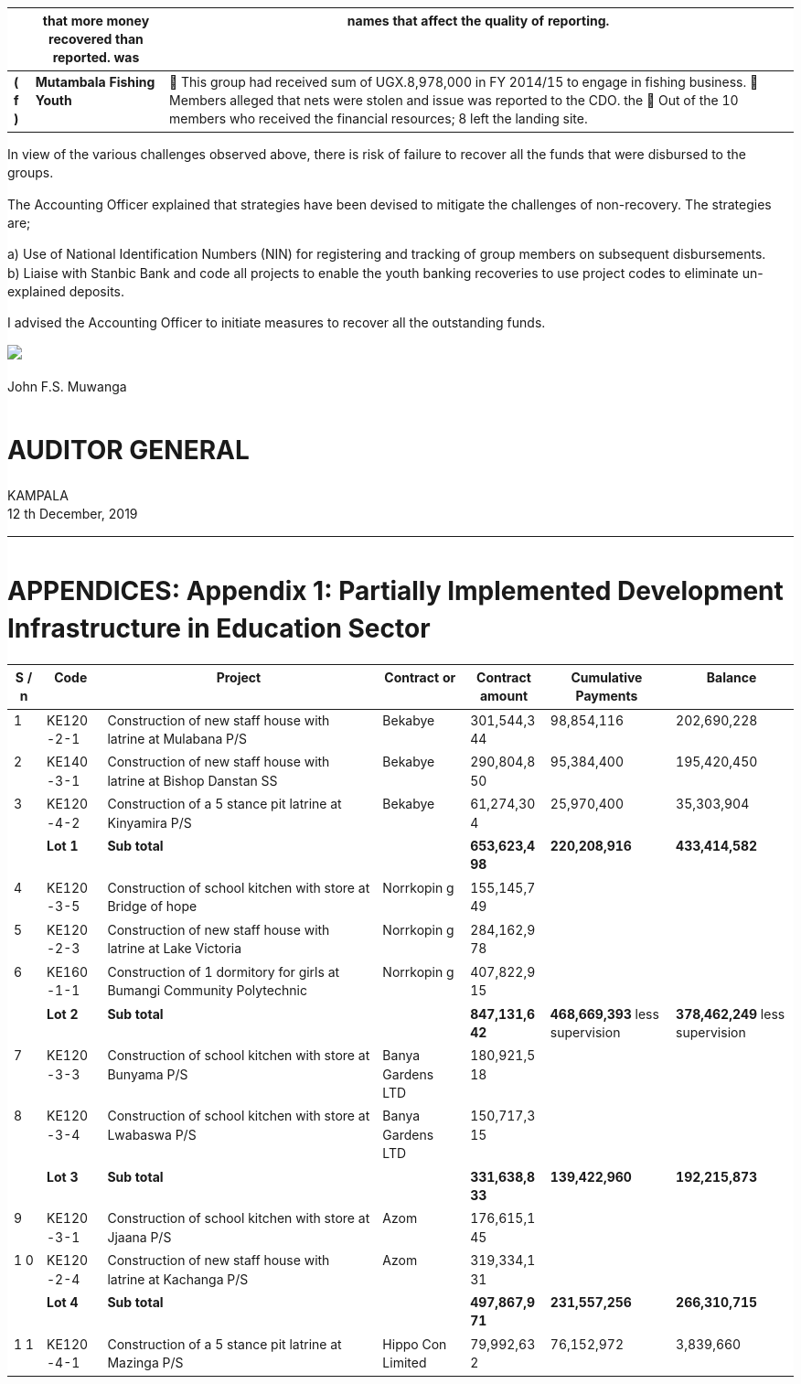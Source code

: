 
|| that more money recovered than reported. was | names that affect the quality of reporting. |  
|---|---|---|  
| **(f)** | **Mutambala** **Fishing** **Youth** |  This group had received sum of UGX.8,978,000 in FY 2014/15 to engage in fishing business.   Members alleged that nets were stolen and issue was reported to the CDO. the  Out of the 10 members who received the financial resources; 8 left the landing site. | We are in touch with the  remaining members. Who always trace for their group members  for repayment |  


In view of the various challenges observed above, there is risk of failure to recover all the funds that were disbursed to the groups.

The Accounting Officer explained that strategies have been devised to mitigate the challenges of non-recovery. The strategies are;

a) Use of National Identification Numbers (NIN) for registering and tracking of group members on subsequent disbursements.  
b) Liaise with Stanbic Bank and code all projects to enable the youth banking recoveries to use project codes to eliminate un-explained deposits.

I advised the Accounting Officer to initiate measures to recover all the outstanding funds.

![](assets_AuditReports%5CKalangala%20District%5CKalangala%20DLG%20Report%20of%20Auditor%20General%202019/img-0077.jpg)

John F.S. Muwanga

# AUDITOR GENERAL

KAMPALA  
12 th December, 2019

---

# APPENDICES: Appendix 1: Partially Implemented Development Infrastructure in Education Sector

| **S / n** | **Code** | **Project** | **Contract or** | **Contract amount** | **Cumulative Payments** | **Balance** |  
|---|---|---|---|---|---|---|  
| 1 | KE120-2-1 | Construction of new staff house with latrine at Mulabana P/S | Bekabye | 301,544,344 | 98,854,116 | 202,690,228 |  
| 2 | KE140-3-1 | Construction of new staff house with latrine at Bishop Danstan SS | Bekabye | 290,804,850 | 95,384,400 | 195,420,450 |  
| 3 | KE120-4-2 | Construction of a 5 stance pit latrine at Kinyamira P/S | Bekabye | 61,274,304 | 25,970,400 | 35,303,904 |  
|| **Lot 1** | **Sub total** || **653,623,498** | **220,208,916** | **433,414,582** |  
| 4 | KE120-3-5 | Construction of school kitchen with store at Bridge of hope | Norrkopin g | 155,145,749 |||  
| 5 | KE120-2-3 | Construction of new staff house with latrine at Lake Victoria | Norrkopin g | 284,162,978 |||  
| 6 | KE160-1-1 | Construction of 1 dormitory for girls at Bumangi Community Polytechnic | Norrkopin g | 407,822,915 |||  
|| **Lot 2** | **Sub total** || **847,131,642** | **468,669,393** less supervision | **378,462,249** less supervision |  
| 7 | KE120-3-3 | Construction of school kitchen with store at Bunyama P/S | Banya Gardens LTD | 180,921,518 |||  
| 8 | KE120-3-4 | Construction of school kitchen with store at Lwabaswa P/S | Banya Gardens LTD | 150,717,315 |||  
|| **Lot 3** | **Sub total** || **331,638,833** | **139,422,960** | **192,215,873** |  
| 9 | KE120-3-1 | Construction of school kitchen with store at Jjaana P/S | Azom | 176,615,145 |||  
| 1 0 | KE120-2-4 | Construction of new staff house with latrine at Kachanga P/S | Azom | 319,334,131 |||  
|| **Lot 4** | **Sub total** || **497,867,971** | **231,557,256** | **266,310,715** |  
| 1 1 | KE120-4-1 | Construction of a 5 stance pit latrine at Mazinga P/S | Hippo Con Limited | 79,992,632 | 76,152,972 | 3,839,660 |  
